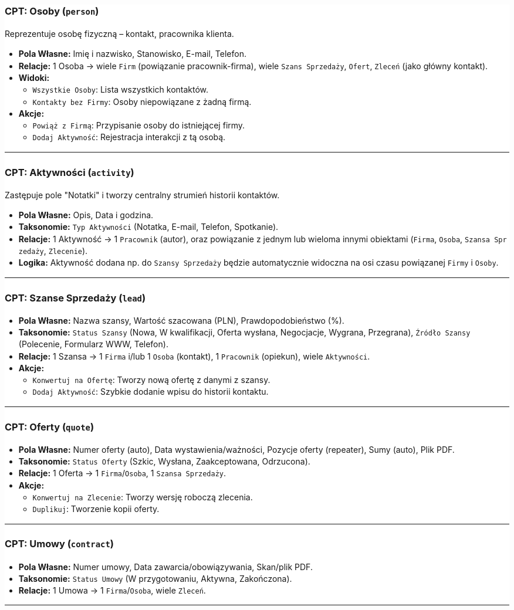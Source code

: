 ### CPT: Osoby (`person`)
Reprezentuje osobę fizyczną – kontakt, pracownika klienta.
- **Pola Własne:** Imię i nazwisko, Stanowisko, E-mail, Telefon.
- **Relacje:** 1 Osoba -> wiele `Firm` (powiązanie pracownik-firma), wiele `Szans Sprzedaży`, `Ofert`, `Zleceń` (jako główny kontakt).
- **Widoki:**
    - `Wszystkie Osoby`: Lista wszystkich kontaktów.
    - `Kontakty bez Firmy`: Osoby niepowiązane z żadną firmą.
- **Akcje:**
    - `Powiąż z Firmą`: Przypisanie osoby do istniejącej firmy.
    - `Dodaj Aktywność`: Rejestracja interakcji z tą osobą.

---

### CPT: Aktywności (`activity`)
Zastępuje pole "Notatki" i tworzy centralny strumień historii kontaktów.
- **Pola Własne:** Opis, Data i godzina.
- **Taksonomie:** `Typ Aktywności` (Notatka, E-mail, Telefon, Spotkanie).
- **Relacje:** 1 Aktywność -> 1 `Pracownik` (autor), oraz powiązanie z jednym lub wieloma innymi obiektami (`Firma`, `Osoba`, `Szansa Sprzedaży`, `Zlecenie`).
- **Logika:** Aktywność dodana np. do `Szansy Sprzedaży` będzie automatycznie widoczna na osi czasu powiązanej `Firmy` i `Osoby`.

---

### CPT: Szanse Sprzedaży (`lead`)
- **Pola Własne:** Nazwa szansy, Wartość szacowana (PLN), Prawdopodobieństwo (%).
- **Taksonomie:** `Status Szansy` (Nowa, W kwalifikacji, Oferta wysłana, Negocjacje, Wygrana, Przegrana), `Źródło Szansy` (Polecenie, Formularz WWW, Telefon).
- **Relacje:** 1 Szansa -> 1 `Firma` i/lub 1 `Osoba` (kontakt), 1 `Pracownik` (opiekun), wiele `Aktywności`.
- **Akcje:**
    - `Konwertuj na Ofertę`: Tworzy nową ofertę z danymi z szansy.
    - `Dodaj Aktywność`: Szybkie dodanie wpisu do historii kontaktu.

---

### CPT: Oferty (`quote`)
- **Pola Własne:** Numer oferty (auto), Data wystawienia/ważności, Pozycje oferty (repeater), Sumy (auto), Plik PDF.
- **Taksonomie:** `Status Oferty` (Szkic, Wysłana, Zaakceptowana, Odrzucona).
- **Relacje:** 1 Oferta -> 1 `Firma`/`Osoba`, 1 `Szansa Sprzedaży`.
- **Akcje:**
    - `Konwertuj na Zlecenie`: Tworzy wersję roboczą zlecenia.
    - `Duplikuj`: Tworzenie kopii oferty.

---

### CPT: Umowy (`contract`)
- **Pola Własne:** Numer umowy, Data zawarcia/obowiązywania, Skan/plik PDF.
- **Taksonomie:** `Status Umowy` (W przygotowaniu, Aktywna, Zakończona).
- **Relacje:** 1 Umowa -> 1 `Firma`/`Osoba`, wiele `Zleceń`.

---